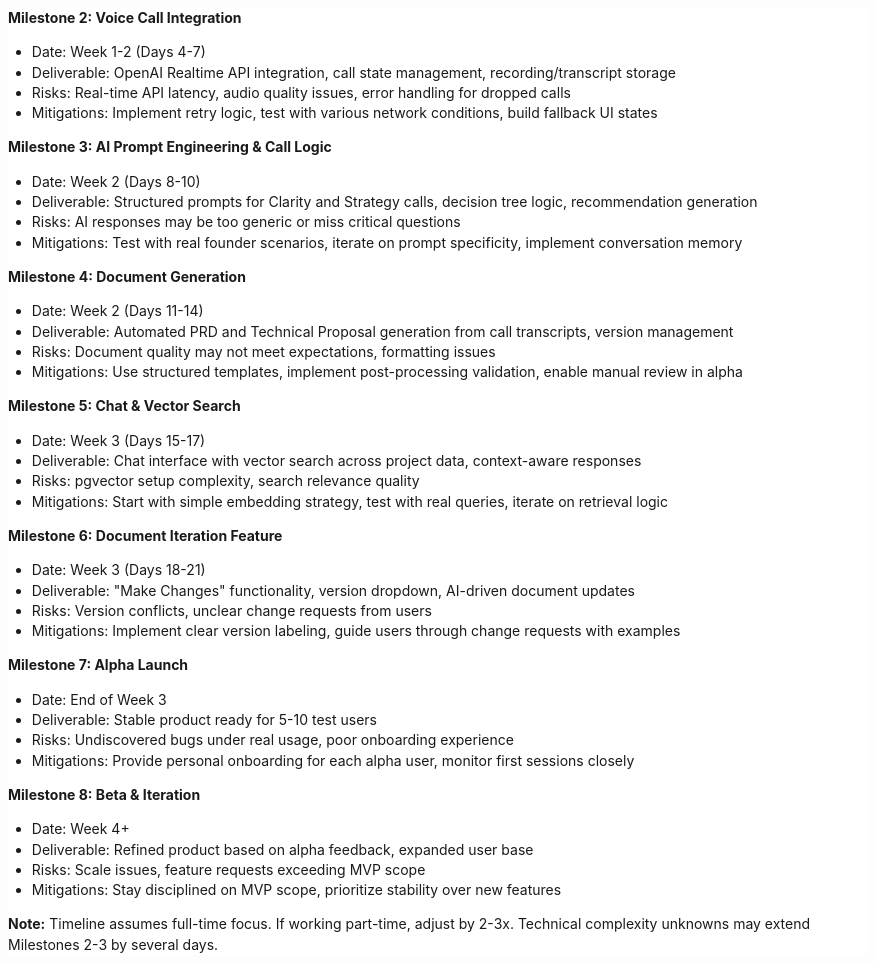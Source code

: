 **Milestone 2: Voice Call Integration**
- Date: Week 1-2 (Days 4-7)
- Deliverable: OpenAI Realtime API integration, call state management, recording/transcript storage
- Risks: Real-time API latency, audio quality issues, error handling for dropped calls
- Mitigations: Implement retry logic, test with various network conditions, build fallback UI states

**Milestone 3: AI Prompt Engineering & Call Logic**
- Date: Week 2 (Days 8-10)
- Deliverable: Structured prompts for Clarity and Strategy calls, decision tree logic, recommendation generation
- Risks: AI responses may be too generic or miss critical questions
- Mitigations: Test with real founder scenarios, iterate on prompt specificity, implement conversation memory

**Milestone 4: Document Generation**
- Date: Week 2 (Days 11-14)
- Deliverable: Automated PRD and Technical Proposal generation from call transcripts, version management
- Risks: Document quality may not meet expectations, formatting issues
- Mitigations: Use structured templates, implement post-processing validation, enable manual review in alpha

**Milestone 5: Chat & Vector Search**
- Date: Week 3 (Days 15-17)
- Deliverable: Chat interface with vector search across project data, context-aware responses
- Risks: pgvector setup complexity, search relevance quality
- Mitigations: Start with simple embedding strategy, test with real queries, iterate on retrieval logic

**Milestone 6: Document Iteration Feature**
- Date: Week 3 (Days 18-21)
- Deliverable: "Make Changes" functionality, version dropdown, AI-driven document updates
- Risks: Version conflicts, unclear change requests from users
- Mitigations: Implement clear version labeling, guide users through change requests with examples

**Milestone 7: Alpha Launch**
- Date: End of Week 3
- Deliverable: Stable product ready for 5-10 test users
- Risks: Undiscovered bugs under real usage, poor onboarding experience
- Mitigations: Provide personal onboarding for each alpha user, monitor first sessions closely

**Milestone 8: Beta & Iteration**
- Date: Week 4+
- Deliverable: Refined product based on alpha feedback, expanded user base
- Risks: Scale issues, feature requests exceeding MVP scope
- Mitigations: Stay disciplined on MVP scope, prioritize stability over new features

**Note:** Timeline assumes full-time focus. If working part-time, adjust by 2-3x. Technical complexity unknowns may extend Milestones 2-3 by several days.